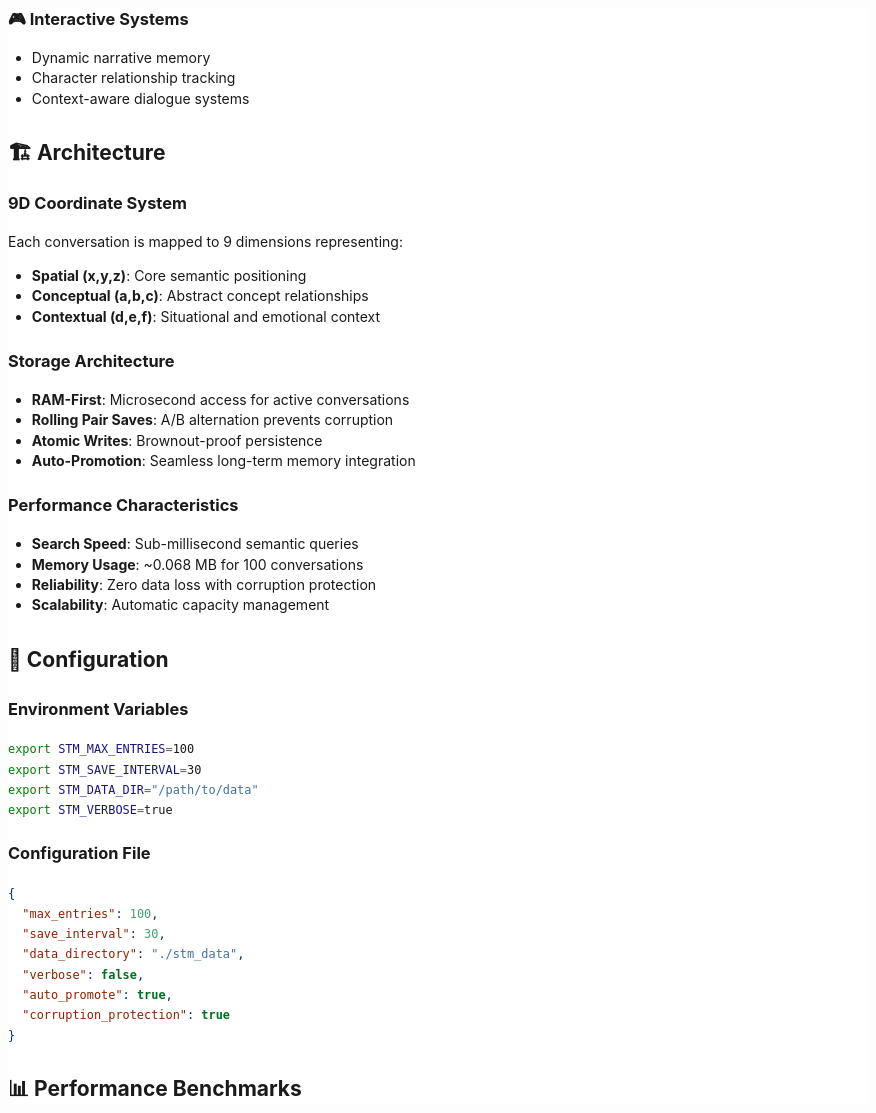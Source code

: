 ### 🎮 Interactive Systems
- Dynamic narrative memory
- Character relationship tracking
- Context-aware dialogue systems

## 🏗️ Architecture

### 9D Coordinate System
Each conversation is mapped to 9 dimensions representing:
- **Spatial (x,y,z)**: Core semantic positioning
- **Conceptual (a,b,c)**: Abstract concept relationships  
- **Contextual (d,e,f)**: Situational and emotional context

### Storage Architecture
- **RAM-First**: Microsecond access for active conversations
- **Rolling Pair Saves**: A/B alternation prevents corruption
- **Atomic Writes**: Brownout-proof persistence
- **Auto-Promotion**: Seamless long-term memory integration

### Performance Characteristics
- **Search Speed**: Sub-millisecond semantic queries
- **Memory Usage**: ~0.068 MB for 100 conversations
- **Reliability**: Zero data loss with corruption protection
- **Scalability**: Automatic capacity management

## 🔧 Configuration

### Environment Variables
```bash
export STM_MAX_ENTRIES=100
export STM_SAVE_INTERVAL=30
export STM_DATA_DIR="/path/to/data"
export STM_VERBOSE=true
```

### Configuration File
```json
{
  "max_entries": 100,
  "save_interval": 30,
  "data_directory": "./stm_data",
  "verbose": false,
  "auto_promote": true,
  "corruption_protection": true
}
```

## 📊 Performance Benchmarks
